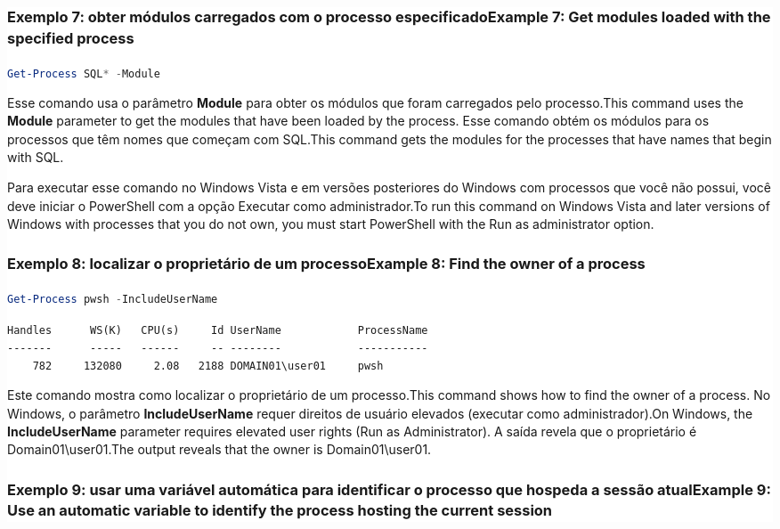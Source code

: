 ### <span data-ttu-id="7f9b9-146">Exemplo 7: obter módulos carregados com o processo especificado</span><span class="sxs-lookup"><span data-stu-id="7f9b9-146">Example 7: Get modules loaded with the specified process</span></span>

```powershell
Get-Process SQL* -Module
```

<span data-ttu-id="7f9b9-147">Esse comando usa o parâmetro **Module** para obter os módulos que foram carregados pelo processo.</span><span class="sxs-lookup"><span data-stu-id="7f9b9-147">This command uses the **Module** parameter to get the modules that have been loaded by the process.</span></span>
<span data-ttu-id="7f9b9-148">Esse comando obtém os módulos para os processos que têm nomes que começam com SQL.</span><span class="sxs-lookup"><span data-stu-id="7f9b9-148">This command gets the modules for the processes that have names that begin with SQL.</span></span>

<span data-ttu-id="7f9b9-149">Para executar esse comando no Windows Vista e em versões posteriores do Windows com processos que você não possui, você deve iniciar o PowerShell com a opção Executar como administrador.</span><span class="sxs-lookup"><span data-stu-id="7f9b9-149">To run this command on Windows Vista and later versions of Windows with processes that you do not own, you must start PowerShell with the Run as administrator option.</span></span>

### <span data-ttu-id="7f9b9-150">Exemplo 8: localizar o proprietário de um processo</span><span class="sxs-lookup"><span data-stu-id="7f9b9-150">Example 8: Find the owner of a process</span></span>

```powershell
Get-Process pwsh -IncludeUserName
```

```Output
Handles      WS(K)   CPU(s)     Id UserName            ProcessName
-------      -----   ------     -- --------            -----------
    782     132080     2.08   2188 DOMAIN01\user01     pwsh
```

<span data-ttu-id="7f9b9-151">Este comando mostra como localizar o proprietário de um processo.</span><span class="sxs-lookup"><span data-stu-id="7f9b9-151">This command shows how to find the owner of a process.</span></span>
<span data-ttu-id="7f9b9-152">No Windows, o parâmetro **IncludeUserName** requer direitos de usuário elevados (executar como administrador).</span><span class="sxs-lookup"><span data-stu-id="7f9b9-152">On Windows, the **IncludeUserName** parameter requires elevated user rights (Run as Administrator).</span></span>
<span data-ttu-id="7f9b9-153">A saída revela que o proprietário é Domain01\user01.</span><span class="sxs-lookup"><span data-stu-id="7f9b9-153">The output reveals that the owner is Domain01\user01.</span></span>

### <span data-ttu-id="7f9b9-154">Exemplo 9: usar uma variável automática para identificar o processo que hospeda a sessão atual</span><span class="sxs-lookup"><span data-stu-id="7f9b9-154">Example 9: Use an automatic variable to identify the process hosting the current session</span></span>
